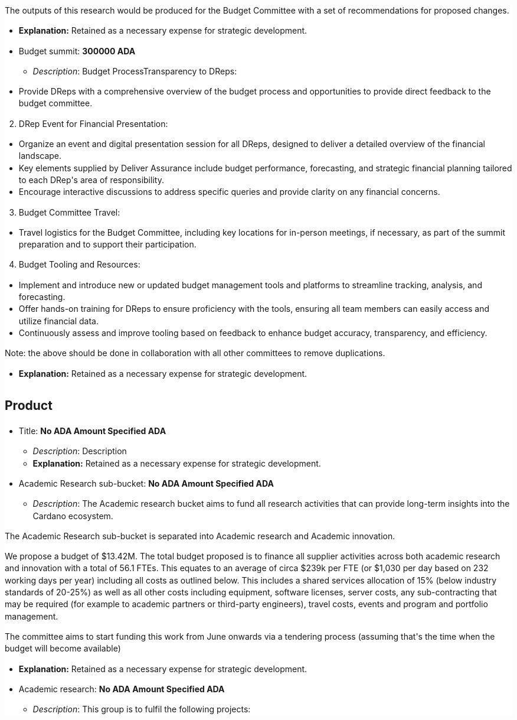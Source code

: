 The outputs of this research would be produced for the Budget Committee with a set of recommendations for proposed changes. 
  - **Explanation:** Retained as a necessary expense for strategic development.

- Budget summit: **300000 ADA**
  - _Description_: Budget ProcessTransparency to DReps:
* Provide DReps with a comprehensive overview of the budget process and opportunities to provide direct feedback to the budget committee. 
2. DRep Event for Financial Presentation:
* Organize an event and digital presentation session for all DReps, designed to deliver a detailed overview of the financial landscape.
* Key elements supplied by Deliver Assurance include budget performance, forecasting, and strategic financial planning tailored to each DRep's area of responsibility.
* Encourage interactive discussions to address specific queries and provide clarity on any financial concerns.
3. Budget Committee Travel:
* Travel logistics for the Budget Committee, including key locations for in-person meetings, if necessary, as part of the summit preparation and to support their participation.
4. Budget Tooling and Resources:
* Implement and introduce new or updated budget management tools and platforms to streamline tracking, analysis, and forecasting.
* Offer hands-on training for DReps to ensure proficiency with the tools, ensuring all team members can easily access and utilize financial data.
* Continuously assess and improve tooling based on feedback to enhance budget accuracy, transparency, and efficiency.

Note: the above should be done in collaboration with all other committees to remove duplications.
  - **Explanation:** Retained as a necessary expense for strategic development.

## Product

- Title: **No ADA Amount Specified ADA**
  - _Description_: Description
  - **Explanation:** Retained as a necessary expense for strategic development.

- Academic Research sub-bucket: **No ADA Amount Specified ADA**
  - _Description_: The Academic research bucket aims to fund all research activities that can provide long-term insights into the Cardano ecosystem.

The Academic Research sub-bucket is separated into Academic research and Academic innovation.

We propose a budget of $13.42M. The total budget proposed is to finance all supplier activities across both academic research and innovation with a total of 56.1 FTEs. This equates to an average of circa $239k per FTE (or $1,030 per day based on 232 working days per year) including all costs as outlined below. This includes a shared services allocation of 15% (below industry standards of 20-25%) as well as all other costs including equipment, software licenses, server costs, any sub-contracting that may be required (for example to academic partners or third-party engineers), travel costs, events and program and portfolio management.

The committee aims to start funding this work from June onwards via a tendering process (assuming that's the time when the budget will become available)
  - **Explanation:** Retained as a necessary expense for strategic development.

- Academic research: **No ADA Amount Specified ADA**
  - _Description_: This group is to fulfil the following projects:
